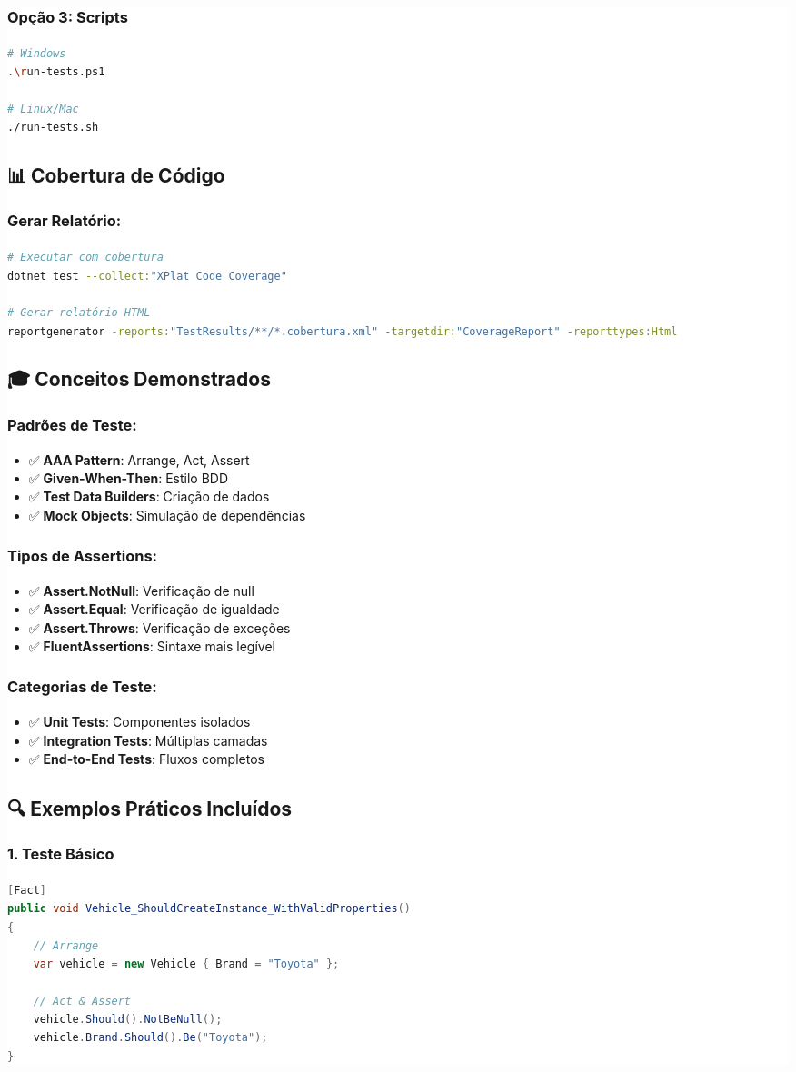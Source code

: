 ### **Opção 3: Scripts**
```bash
# Windows
.\run-tests.ps1

# Linux/Mac
./run-tests.sh
```

## 📊 **Cobertura de Código**

### **Gerar Relatório:**
```bash
# Executar com cobertura
dotnet test --collect:"XPlat Code Coverage"

# Gerar relatório HTML
reportgenerator -reports:"TestResults/**/*.cobertura.xml" -targetdir:"CoverageReport" -reporttypes:Html
```

## 🎓 **Conceitos Demonstrados**

### **Padrões de Teste:**
- ✅ **AAA Pattern**: Arrange, Act, Assert
- ✅ **Given-When-Then**: Estilo BDD
- ✅ **Test Data Builders**: Criação de dados
- ✅ **Mock Objects**: Simulação de dependências

### **Tipos de Assertions:**
- ✅ **Assert.NotNull**: Verificação de null
- ✅ **Assert.Equal**: Verificação de igualdade
- ✅ **Assert.Throws**: Verificação de exceções
- ✅ **FluentAssertions**: Sintaxe mais legível

### **Categorias de Teste:**
- ✅ **Unit Tests**: Componentes isolados
- ✅ **Integration Tests**: Múltiplas camadas
- ✅ **End-to-End Tests**: Fluxos completos

## 🔍 **Exemplos Práticos Incluídos**

### **1. Teste Básico**
```csharp
[Fact]
public void Vehicle_ShouldCreateInstance_WithValidProperties()
{
    // Arrange
    var vehicle = new Vehicle { Brand = "Toyota" };
    
    // Act & Assert
    vehicle.Should().NotBeNull();
    vehicle.Brand.Should().Be("Toyota");
}
```
